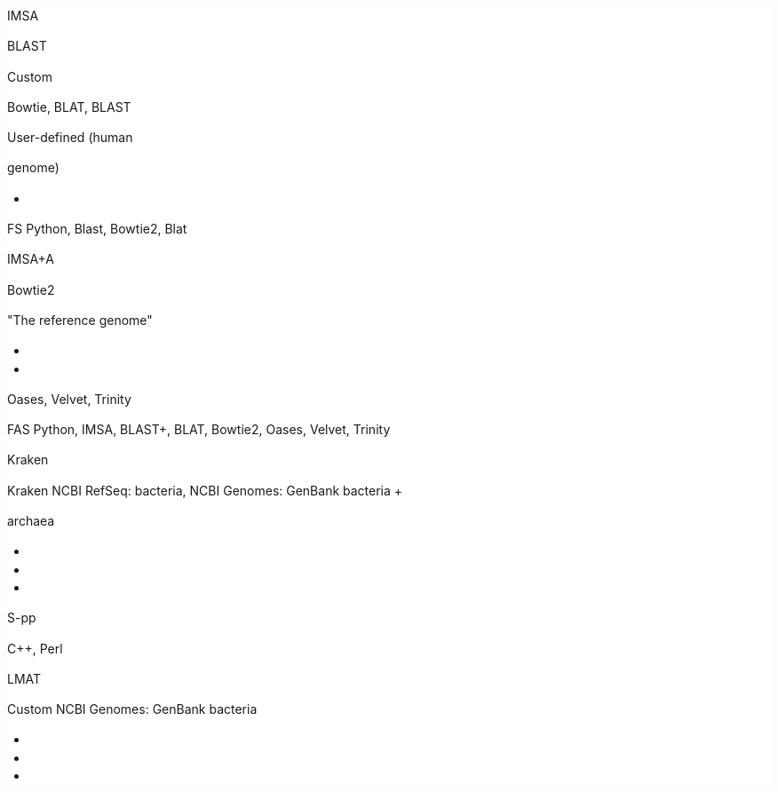 IMSA 

BLAST 

Custom 

Bowtie, BLAT, 
BLAST 

User-defined (human 

genome) 

-

FS 
Python, Blast, Bowtie2, Blat 

IMSA+A 

Bowtie2 

"The reference genome" 

-

-

Oases, Velvet, Trinity 

FAS 
Python, IMSA, BLAST+, 
BLAT, Bowtie2, Oases, 
Velvet, Trinity 

Kraken 

Kraken 
NCBI RefSeq: bacteria, NCBI Genomes: 
GenBank bacteria + 

archaea 

-

-

-

S-pp 

C++, Perl 

LMAT 

Custom 
NCBI Genomes: GenBank bacteria 

-

-

-
